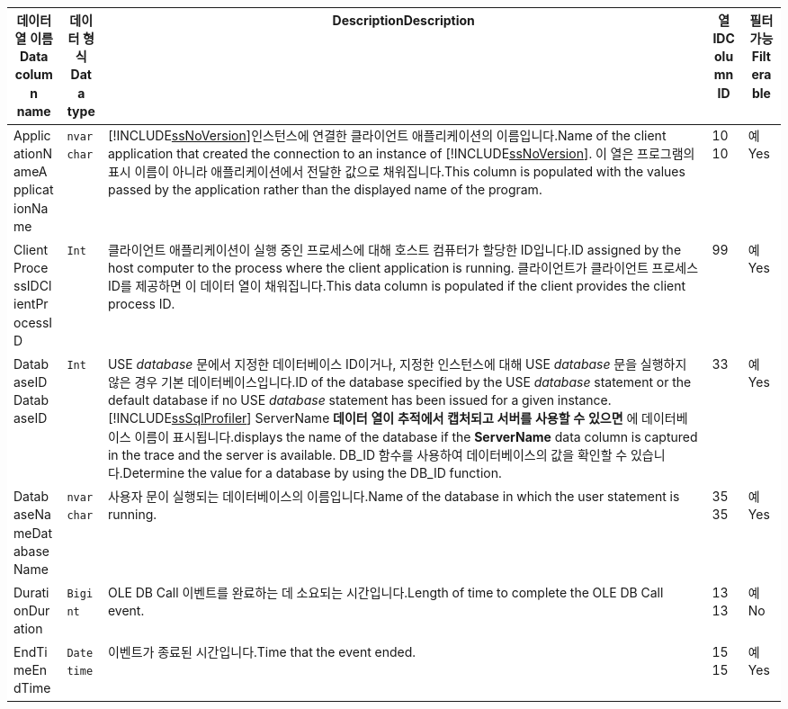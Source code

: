 |<span data-ttu-id="c1c1d-108">데이터 열 이름</span><span class="sxs-lookup"><span data-stu-id="c1c1d-108">Data column name</span></span>|<span data-ttu-id="c1c1d-109">데이터 형식</span><span class="sxs-lookup"><span data-stu-id="c1c1d-109">Data type</span></span>|<span data-ttu-id="c1c1d-110">Description</span><span class="sxs-lookup"><span data-stu-id="c1c1d-110">Description</span></span>|<span data-ttu-id="c1c1d-111">열 ID</span><span class="sxs-lookup"><span data-stu-id="c1c1d-111">Column ID</span></span>|<span data-ttu-id="c1c1d-112">필터 가능</span><span class="sxs-lookup"><span data-stu-id="c1c1d-112">Filterable</span></span>|  
|----------------------|---------------|-----------------|---------------|----------------|  
|<span data-ttu-id="c1c1d-113">ApplicationName</span><span class="sxs-lookup"><span data-stu-id="c1c1d-113">ApplicationName</span></span>|`nvarchar`|<span data-ttu-id="c1c1d-114">[!INCLUDE[ssNoVersion](../../includes/ssnoversion-md.md)]인스턴스에 연결한 클라이언트 애플리케이션의 이름입니다.</span><span class="sxs-lookup"><span data-stu-id="c1c1d-114">Name of the client application that created the connection to an instance of [!INCLUDE[ssNoVersion](../../includes/ssnoversion-md.md)].</span></span> <span data-ttu-id="c1c1d-115">이 열은 프로그램의 표시 이름이 아니라 애플리케이션에서 전달한 값으로 채워집니다.</span><span class="sxs-lookup"><span data-stu-id="c1c1d-115">This column is populated with the values passed by the application rather than the displayed name of the program.</span></span>|<span data-ttu-id="c1c1d-116">10</span><span class="sxs-lookup"><span data-stu-id="c1c1d-116">10</span></span>|<span data-ttu-id="c1c1d-117">예</span><span class="sxs-lookup"><span data-stu-id="c1c1d-117">Yes</span></span>|  
|<span data-ttu-id="c1c1d-118">ClientProcessID</span><span class="sxs-lookup"><span data-stu-id="c1c1d-118">ClientProcessID</span></span>|`Int`|<span data-ttu-id="c1c1d-119">클라이언트 애플리케이션이 실행 중인 프로세스에 대해 호스트 컴퓨터가 할당한 ID입니다.</span><span class="sxs-lookup"><span data-stu-id="c1c1d-119">ID assigned by the host computer to the process where the client application is running.</span></span> <span data-ttu-id="c1c1d-120">클라이언트가 클라이언트 프로세스 ID를 제공하면 이 데이터 열이 채워집니다.</span><span class="sxs-lookup"><span data-stu-id="c1c1d-120">This data column is populated if the client provides the client process ID.</span></span>|<span data-ttu-id="c1c1d-121">9</span><span class="sxs-lookup"><span data-stu-id="c1c1d-121">9</span></span>|<span data-ttu-id="c1c1d-122">예</span><span class="sxs-lookup"><span data-stu-id="c1c1d-122">Yes</span></span>|  
|<span data-ttu-id="c1c1d-123">DatabaseID</span><span class="sxs-lookup"><span data-stu-id="c1c1d-123">DatabaseID</span></span>|`Int`|<span data-ttu-id="c1c1d-124">USE *database* 문에서 지정한 데이터베이스 ID이거나, 지정한 인스턴스에 대해 USE *database* 문을 실행하지 않은 경우 기본 데이터베이스입니다.</span><span class="sxs-lookup"><span data-stu-id="c1c1d-124">ID of the database specified by the USE *database* statement or the default database if no USE *database* statement has been issued for a given instance.</span></span> [!INCLUDE[ssSqlProfiler](../../includes/sssqlprofiler-md.md)] <span data-ttu-id="c1c1d-125">ServerName **데이터 열이 추적에서 캡처되고 서버를 사용할 수 있으면** 에 데이터베이스 이름이 표시됩니다.</span><span class="sxs-lookup"><span data-stu-id="c1c1d-125">displays the name of the database if the **ServerName** data column is captured in the trace and the server is available.</span></span> <span data-ttu-id="c1c1d-126">DB_ID 함수를 사용하여 데이터베이스의 값을 확인할 수 있습니다.</span><span class="sxs-lookup"><span data-stu-id="c1c1d-126">Determine the value for a database by using the DB_ID function.</span></span>|<span data-ttu-id="c1c1d-127">3</span><span class="sxs-lookup"><span data-stu-id="c1c1d-127">3</span></span>|<span data-ttu-id="c1c1d-128">예</span><span class="sxs-lookup"><span data-stu-id="c1c1d-128">Yes</span></span>|  
|<span data-ttu-id="c1c1d-129">DatabaseName</span><span class="sxs-lookup"><span data-stu-id="c1c1d-129">DatabaseName</span></span>|`nvarchar`|<span data-ttu-id="c1c1d-130">사용자 문이 실행되는 데이터베이스의 이름입니다.</span><span class="sxs-lookup"><span data-stu-id="c1c1d-130">Name of the database in which the user statement is running.</span></span>|<span data-ttu-id="c1c1d-131">35</span><span class="sxs-lookup"><span data-stu-id="c1c1d-131">35</span></span>|<span data-ttu-id="c1c1d-132">예</span><span class="sxs-lookup"><span data-stu-id="c1c1d-132">Yes</span></span>|  
|<span data-ttu-id="c1c1d-133">Duration</span><span class="sxs-lookup"><span data-stu-id="c1c1d-133">Duration</span></span>|`Bigint`|<span data-ttu-id="c1c1d-134">OLE DB Call 이벤트를 완료하는 데 소요되는 시간입니다.</span><span class="sxs-lookup"><span data-stu-id="c1c1d-134">Length of time to complete the OLE DB Call event.</span></span>|<span data-ttu-id="c1c1d-135">13</span><span class="sxs-lookup"><span data-stu-id="c1c1d-135">13</span></span>|<span data-ttu-id="c1c1d-136">예</span><span class="sxs-lookup"><span data-stu-id="c1c1d-136">No</span></span>|  
|<span data-ttu-id="c1c1d-137">EndTime</span><span class="sxs-lookup"><span data-stu-id="c1c1d-137">EndTime</span></span>|`Datetime`|<span data-ttu-id="c1c1d-138">이벤트가 종료된 시간입니다.</span><span class="sxs-lookup"><span data-stu-id="c1c1d-138">Time that the event ended.</span></span>|<span data-ttu-id="c1c1d-139">15</span><span class="sxs-lookup"><span data-stu-id="c1c1d-139">15</span></span>|<span data-ttu-id="c1c1d-140">예</span><span class="sxs-lookup"><span data-stu-id="c1c1d-140">Yes</span></span>|  